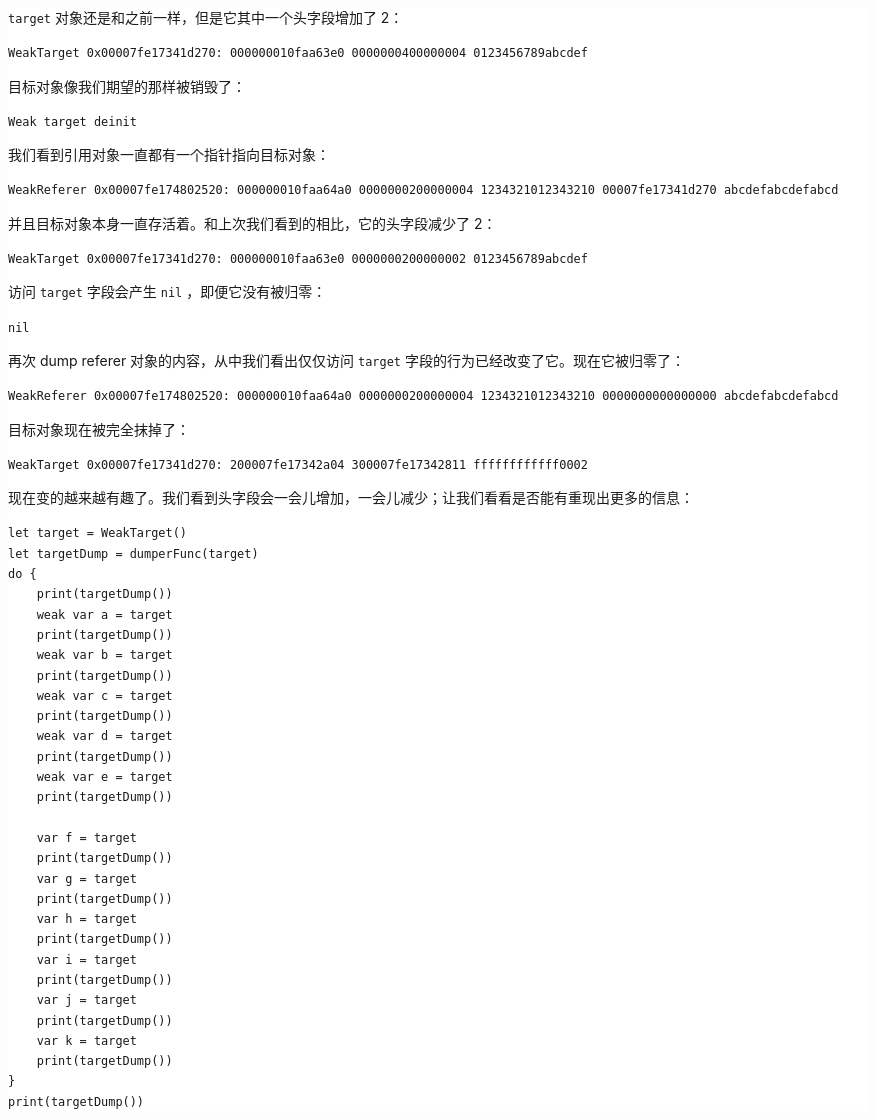`target` 对象还是和之前一样，但是它其中一个头字段增加了 2：

    WeakTarget 0x00007fe17341d270: 000000010faa63e0 0000000400000004 0123456789abcdef

目标对象像我们期望的那样被销毁了：

    Weak target deinit

我们看到引用对象一直都有一个指针指向目标对象：

    WeakReferer 0x00007fe174802520: 000000010faa64a0 0000000200000004 1234321012343210 00007fe17341d270 abcdefabcdefabcd

并且目标对象本身一直存活着。和上次我们看到的相比，它的头字段减少了 2：

    WeakTarget 0x00007fe17341d270: 000000010faa63e0 0000000200000002 0123456789abcdef

访问 `target` 字段会产生 `nil` ，即便它没有被归零：

    nil

再次 dump referer 对象的内容，从中我们看出仅仅访问 `target` 字段的行为已经改变了它。现在它被归零了：

    WeakReferer 0x00007fe174802520: 000000010faa64a0 0000000200000004 1234321012343210 0000000000000000 abcdefabcdefabcd

目标对象现在被完全抹掉了：

    WeakTarget 0x00007fe17341d270: 200007fe17342a04 300007fe17342811 ffffffffffff0002

现在变的越来越有趣了。我们看到头字段会一会儿增加，一会儿减少；让我们看看是否能有重现出更多的信息：

    
    let target = WeakTarget()
    let targetDump = dumperFunc(target)
    do {
        print(targetDump())
        weak var a = target
        print(targetDump())
        weak var b = target
        print(targetDump())
        weak var c = target
        print(targetDump())
        weak var d = target
        print(targetDump())
        weak var e = target
        print(targetDump())
    
        var f = target
        print(targetDump())
        var g = target
        print(targetDump())
        var h = target
        print(targetDump())
        var i = target
        print(targetDump())
        var j = target
        print(targetDump())
        var k = target
        print(targetDump())
    }
    print(targetDump())
